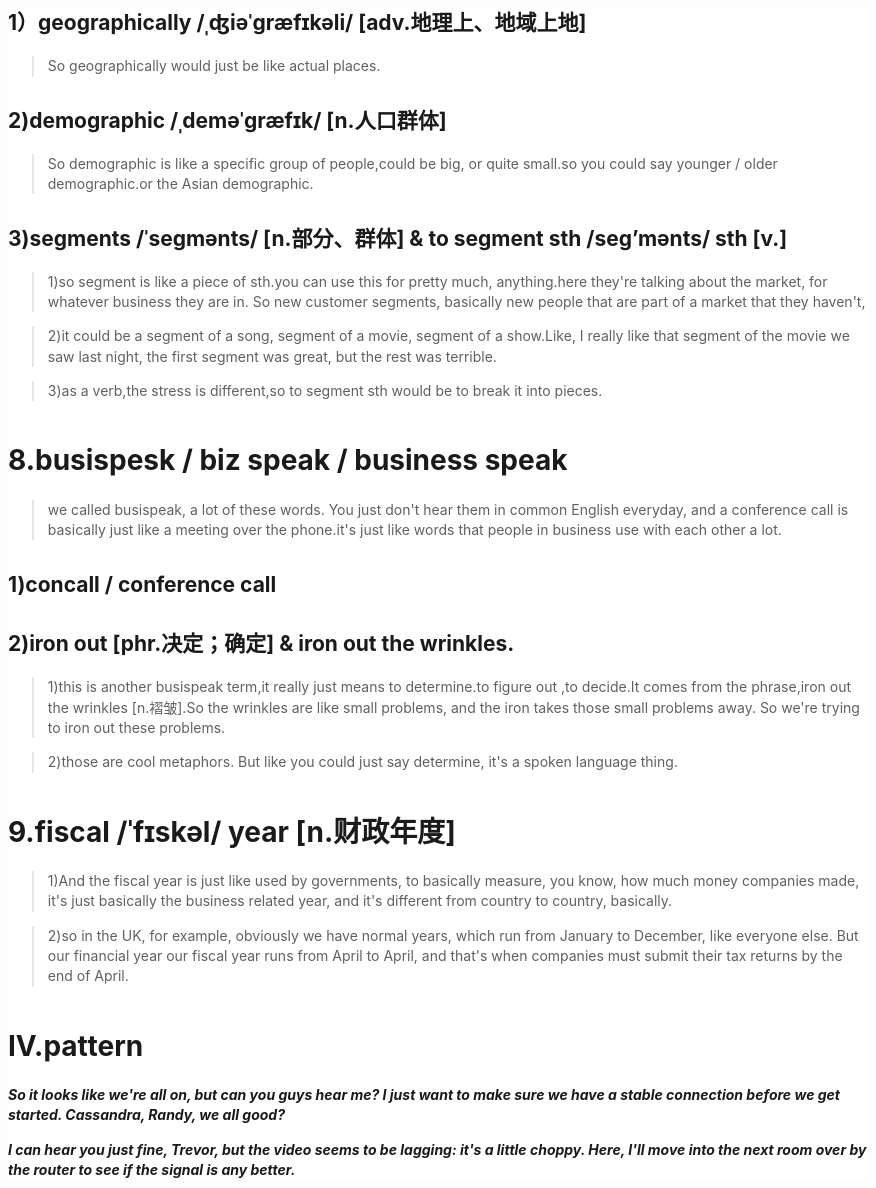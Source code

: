 ## 1）geographically /ˌʤiəˈgræfɪkəli/ [adv.地理上、地域上地] 
> So geographically would just be like actual places.

## 2)demographic /ˌdeməˈɡræfɪk/ [n.人口群体]
> So demographic is like a specific group of people,could be big, or quite small.so you could say younger / older demographic.or the Asian demographic. 

## 3)segments /ˈsegmənts/ [n.部分、群体] & to segment sth /seg’mənts/ sth [v.]
> 1)so segment is like a piece of sth.you can use this for pretty much, anything.here they're talking about the market, for whatever business they are in. So new customer segments, basically new people that are part of a market that they haven't,

> 2)it could be a segment of a song, segment of a movie, segment of a show.Like, I really like that segment of the movie we saw last night, the first segment was great, but the rest was terrible.

> 3)as a verb,the stress is different,so to segment sth would be to break it into pieces.

# 8.busispesk / biz speak / business speak
> we called busispeak, a lot of these words. You just don't hear them in common English everyday, and a conference call is basically just like a meeting over the phone.it's just like words that people in business use with each other a lot.

## 1)concall / conference call

## 2)iron out [phr.决定；确定] & iron out the wrinkles.
> 1)this is another busispeak term,it really just means to determine.to figure out ,to decide.It comes from the phrase,iron out the wrinkles [n.褶皱].So the wrinkles are like small problems, and the iron takes those small problems away. So we're trying to iron out these problems.

> 2)those are cool metaphors. But like you could just say determine, it's a spoken language thing.

# 9.fiscal /ˈfɪskəl/  year [n.财政年度]
> 1)And the fiscal year is just like used by governments, to basically measure, you know, how much money companies made, it's just basically the business related year, and it's different from country to country, basically.

> 2)so in the UK, for example, obviously we have normal years, which run from January to December, like everyone else. But our financial year our fiscal year runs from April to April, and that's when companies must submit their tax returns by the end of April.

# IV.pattern
***So it looks like we're all on, but can you guys hear me? I just want to make sure we have a stable connection before we get started. Cassandra, Randy, we all good?***

***I can hear you just fine, Trevor, but the video seems to be lagging: it's a little choppy. Here, I'll move into the next room over by the router to see if the signal is any better.***
